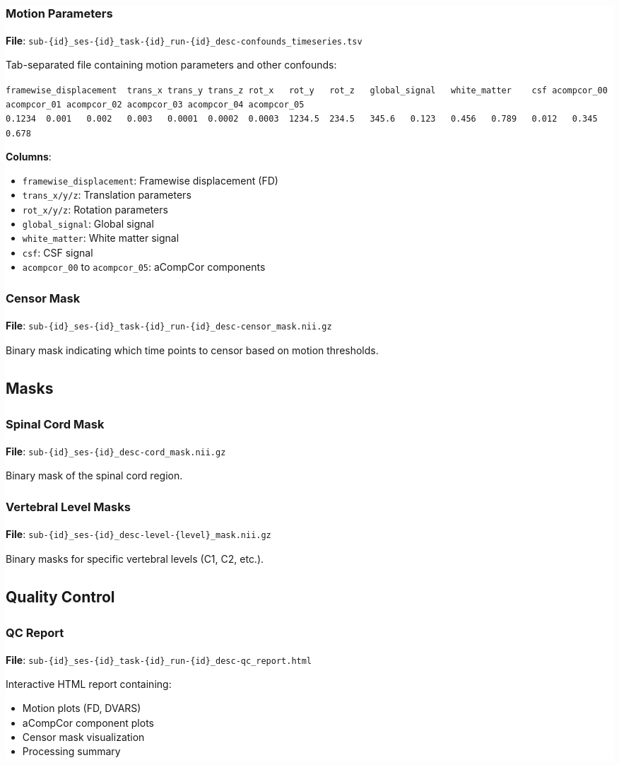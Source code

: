 ### Motion Parameters

**File**: `sub-{id}_ses-{id}_task-{id}_run-{id}_desc-confounds_timeseries.tsv`

Tab-separated file containing motion parameters and other confounds:

```tsv
framewise_displacement	trans_x	trans_y	trans_z	rot_x	rot_y	rot_z	global_signal	white_matter	csf	acompcor_00	acompcor_01	acompcor_02	acompcor_03	acompcor_04	acompcor_05
0.1234	0.001	0.002	0.003	0.0001	0.0002	0.0003	1234.5	234.5	345.6	0.123	0.456	0.789	0.012	0.345	0.678
```

**Columns**:
- `framewise_displacement`: Framewise displacement (FD)
- `trans_x/y/z`: Translation parameters
- `rot_x/y/z`: Rotation parameters
- `global_signal`: Global signal
- `white_matter`: White matter signal
- `csf`: CSF signal
- `acompcor_00` to `acompcor_05`: aCompCor components

### Censor Mask

**File**: `sub-{id}_ses-{id}_task-{id}_run-{id}_desc-censor_mask.nii.gz`

Binary mask indicating which time points to censor based on motion thresholds.

## Masks

### Spinal Cord Mask

**File**: `sub-{id}_ses-{id}_desc-cord_mask.nii.gz`

Binary mask of the spinal cord region.

### Vertebral Level Masks

**File**: `sub-{id}_ses-{id}_desc-level-{level}_mask.nii.gz`

Binary masks for specific vertebral levels (C1, C2, etc.).

## Quality Control

### QC Report

**File**: `sub-{id}_ses-{id}_task-{id}_run-{id}_desc-qc_report.html`

Interactive HTML report containing:

- Motion plots (FD, DVARS)
- aCompCor component plots
- Censor mask visualization
- Processing summary
